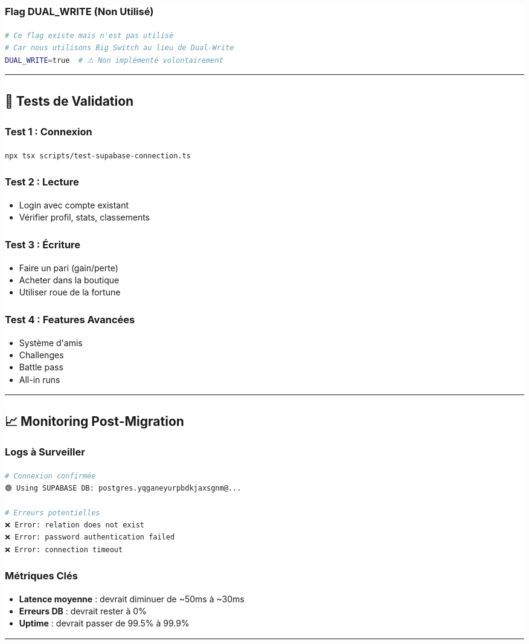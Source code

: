 ### Flag DUAL_WRITE (Non Utilisé)
```bash
# Ce flag existe mais n'est pas utilisé
# Car nous utilisons Big Switch au lieu de Dual-Write
DUAL_WRITE=true  # ⚠️ Non implémenté volontairement
```

---

## 🧪 Tests de Validation

### Test 1 : Connexion
```bash
npx tsx scripts/test-supabase-connection.ts
```

### Test 2 : Lecture
- Login avec compte existant
- Vérifier profil, stats, classements

### Test 3 : Écriture
- Faire un pari (gain/perte)
- Acheter dans la boutique
- Utiliser roue de la fortune

### Test 4 : Features Avancées
- Système d'amis
- Challenges
- Battle pass
- All-in runs

---

## 📈 Monitoring Post-Migration

### Logs à Surveiller
```bash
# Connexion confirmée
🟢 Using SUPABASE DB: postgres.yqganeyurpbdkjaxsgnm@...

# Erreurs potentielles
❌ Error: relation does not exist
❌ Error: password authentication failed
❌ Error: connection timeout
```

### Métriques Clés
- **Latence moyenne** : devrait diminuer de ~50ms à ~30ms
- **Erreurs DB** : devrait rester à 0%
- **Uptime** : devrait passer de 99.5% à 99.9%

---